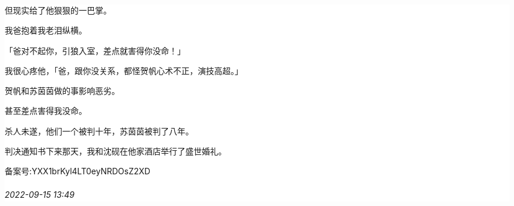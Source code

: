
但现实给了他狠狠的一巴掌。


我爸抱着我老泪纵横。


「爸对不起你，引狼入室，差点就害得你没命！」


我很心疼他，「爸，跟你没关系，都怪贺帆心术不正，演技高超。」


贺帆和苏茵茵做的事影响恶劣。


甚至差点害得我没命。


杀人未遂，他们一个被判十年，苏茵茵被判了八年。


判决通知书下来那天，我和沈砚在他家酒店举行了盛世婚礼。


  



备案号:YXX1brKyl4LT0eyNRDOsZ2XD


###### 2022-09-15 13:49
